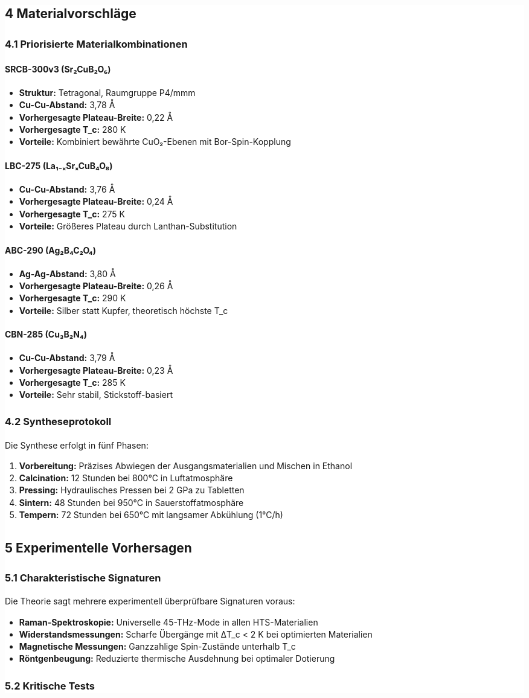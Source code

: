 ## 4 Materialvorschläge

### 4.1 Priorisierte Materialkombinationen

#### SRCB-300v3 (Sr₂CuB₂O₆)
- **Struktur:** Tetragonal, Raumgruppe P4/mmm
- **Cu-Cu-Abstand:** 3,78 Å
- **Vorhergesagte Plateau-Breite:** 0,22 Å
- **Vorhergesagte T_c:** 280 K
- **Vorteile:** Kombiniert bewährte CuO₂-Ebenen mit Bor-Spin-Kopplung

#### LBC-275 (La₁₋ₓSrₓCuB₄O₈)
- **Cu-Cu-Abstand:** 3,76 Å
- **Vorhergesagte Plateau-Breite:** 0,24 Å
- **Vorhergesagte T_c:** 275 K
- **Vorteile:** Größeres Plateau durch Lanthan-Substitution

#### ABC-290 (Ag₂B₄C₂O₄)
- **Ag-Ag-Abstand:** 3,80 Å
- **Vorhergesagte Plateau-Breite:** 0,26 Å
- **Vorhergesagte T_c:** 290 K
- **Vorteile:** Silber statt Kupfer, theoretisch höchste T_c

#### CBN-285 (Cu₃B₂N₄)
- **Cu-Cu-Abstand:** 3,79 Å
- **Vorhergesagte Plateau-Breite:** 0,23 Å
- **Vorhergesagte T_c:** 285 K
- **Vorteile:** Sehr stabil, Stickstoff-basiert

### 4.2 Syntheseprotokoll

Die Synthese erfolgt in fünf Phasen:

1. **Vorbereitung:** Präzises Abwiegen der Ausgangsmaterialien und Mischen in Ethanol
2. **Calcination:** 12 Stunden bei 800°C in Luftatmosphäre
3. **Pressing:** Hydraulisches Pressen bei 2 GPa zu Tabletten
4. **Sintern:** 48 Stunden bei 950°C in Sauerstoffatmosphäre
5. **Tempern:** 72 Stunden bei 650°C mit langsamer Abkühlung (1°C/h)

## 5 Experimentelle Vorhersagen

### 5.1 Charakteristische Signaturen

Die Theorie sagt mehrere experimentell überprüfbare Signaturen voraus:

- **Raman-Spektroskopie:** Universelle 45-THz-Mode in allen HTS-Materialien
- **Widerstandsmessungen:** Scharfe Übergänge mit ΔT_c < 2 K bei optimierten Materialien
- **Magnetische Messungen:** Ganzzahlige Spin-Zustände unterhalb T_c
- **Röntgenbeugung:** Reduzierte thermische Ausdehnung bei optimaler Dotierung

### 5.2 Kritische Tests
